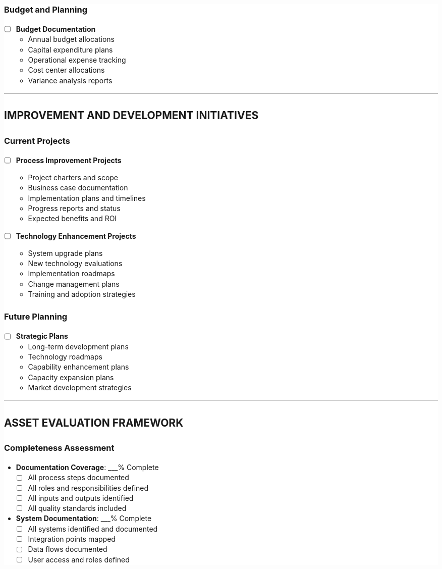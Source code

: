 ### Budget and Planning
- [ ] **Budget Documentation**
  - Annual budget allocations
  - Capital expenditure plans
  - Operational expense tracking
  - Cost center allocations
  - Variance analysis reports

---

## IMPROVEMENT AND DEVELOPMENT INITIATIVES

### Current Projects
- [ ] **Process Improvement Projects**
  - Project charters and scope
  - Business case documentation
  - Implementation plans and timelines
  - Progress reports and status
  - Expected benefits and ROI

- [ ] **Technology Enhancement Projects**
  - System upgrade plans
  - New technology evaluations
  - Implementation roadmaps
  - Change management plans
  - Training and adoption strategies

### Future Planning
- [ ] **Strategic Plans**
  - Long-term development plans
  - Technology roadmaps
  - Capability enhancement plans
  - Capacity expansion plans
  - Market development strategies

---

## ASSET EVALUATION FRAMEWORK

### Completeness Assessment
- **Documentation Coverage**: ___% Complete
  - [ ] All process steps documented
  - [ ] All roles and responsibilities defined
  - [ ] All inputs and outputs identified
  - [ ] All quality standards included

- **System Documentation**: ___% Complete
  - [ ] All systems identified and documented
  - [ ] Integration points mapped
  - [ ] Data flows documented
  - [ ] User access and roles defined
